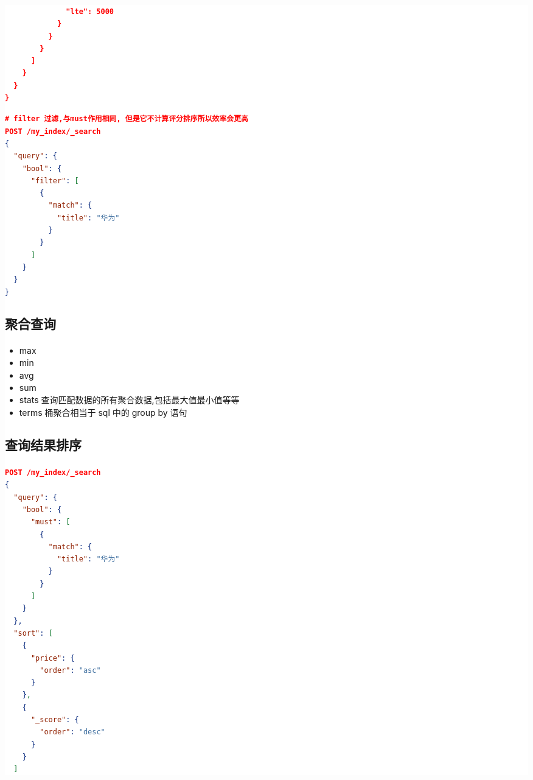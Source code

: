 ```json
              "lte": 5000
            }
          }
        }
      ]
    }
  }
}
```

```json
# filter 过滤,与must作用相同, 但是它不计算评分排序所以效率会更高
POST /my_index/_search
{
  "query": {
    "bool": {
      "filter": [
        {
          "match": {
            "title": "华为"
          }
        }
      ]
    }
  }
}
```

## 聚合查询
- max
- min
- avg
- sum
- stats 查询匹配数据的所有聚合数据,包括最大值最小值等等
- terms 桶聚合相当于 sql 中的 group by 语句

## 查询结果排序
```json
POST /my_index/_search
{
  "query": {
    "bool": {
      "must": [
        {
          "match": {
            "title": "华为"
          }
        }
      ]
    }
  },
  "sort": [
    {
      "price": {
        "order": "asc"
      }
    },
    {
      "_score": {
        "order": "desc"
      }
    }
  ]
```